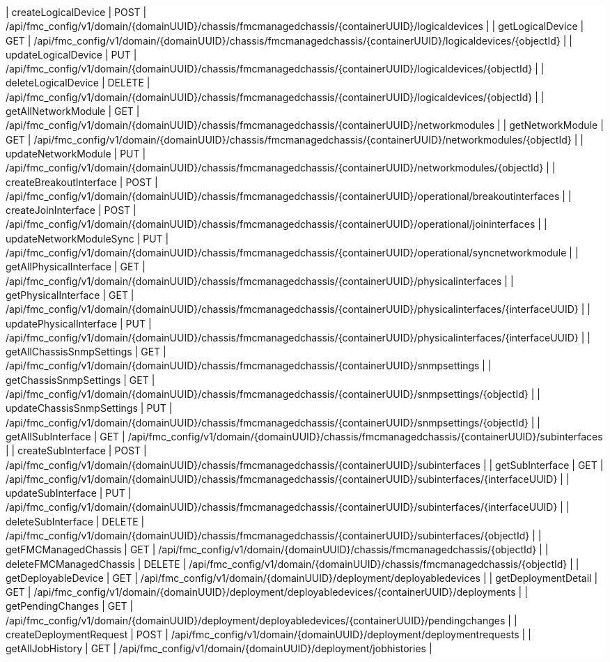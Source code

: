 | createLogicalDevice                            | POST   | /api/fmc_config/v1/domain/{domainUUID}/chassis/fmcmanagedchassis/{containerUUID}/logicaldevices                                                      |
| getLogicalDevice                               | GET    | /api/fmc_config/v1/domain/{domainUUID}/chassis/fmcmanagedchassis/{containerUUID}/logicaldevices/{objectId}                                           |
| updateLogicalDevice                            | PUT    | /api/fmc_config/v1/domain/{domainUUID}/chassis/fmcmanagedchassis/{containerUUID}/logicaldevices/{objectId}                                           |
| deleteLogicalDevice                            | DELETE | /api/fmc_config/v1/domain/{domainUUID}/chassis/fmcmanagedchassis/{containerUUID}/logicaldevices/{objectId}                                           |
| getAllNetworkModule                            | GET    | /api/fmc_config/v1/domain/{domainUUID}/chassis/fmcmanagedchassis/{containerUUID}/networkmodules                                                      |
| getNetworkModule                               | GET    | /api/fmc_config/v1/domain/{domainUUID}/chassis/fmcmanagedchassis/{containerUUID}/networkmodules/{objectId}                                           |
| updateNetworkModule                            | PUT    | /api/fmc_config/v1/domain/{domainUUID}/chassis/fmcmanagedchassis/{containerUUID}/networkmodules/{objectId}                                           |
| createBreakoutInterface                        | POST   | /api/fmc_config/v1/domain/{domainUUID}/chassis/fmcmanagedchassis/{containerUUID}/operational/breakoutinterfaces                                      |
| createJoinInterface                            | POST   | /api/fmc_config/v1/domain/{domainUUID}/chassis/fmcmanagedchassis/{containerUUID}/operational/joininterfaces                                          |
| updateNetworkModuleSync                        | PUT    | /api/fmc_config/v1/domain/{domainUUID}/chassis/fmcmanagedchassis/{containerUUID}/operational/syncnetworkmodule                                       |
| getAllPhysicalInterface                        | GET    | /api/fmc_config/v1/domain/{domainUUID}/chassis/fmcmanagedchassis/{containerUUID}/physicalinterfaces                                                  |
| getPhysicalInterface                           | GET    | /api/fmc_config/v1/domain/{domainUUID}/chassis/fmcmanagedchassis/{containerUUID}/physicalinterfaces/{interfaceUUID}                                  |
| updatePhysicalInterface                        | PUT    | /api/fmc_config/v1/domain/{domainUUID}/chassis/fmcmanagedchassis/{containerUUID}/physicalinterfaces/{interfaceUUID}                                  |
| getAllChassisSnmpSettings                      | GET    | /api/fmc_config/v1/domain/{domainUUID}/chassis/fmcmanagedchassis/{containerUUID}/snmpsettings                                                        |
| getChassisSnmpSettings                         | GET    | /api/fmc_config/v1/domain/{domainUUID}/chassis/fmcmanagedchassis/{containerUUID}/snmpsettings/{objectId}                                             |
| updateChassisSnmpSettings                      | PUT    | /api/fmc_config/v1/domain/{domainUUID}/chassis/fmcmanagedchassis/{containerUUID}/snmpsettings/{objectId}                                             |
| getAllSubInterface                             | GET    | /api/fmc_config/v1/domain/{domainUUID}/chassis/fmcmanagedchassis/{containerUUID}/subinterfaces                                                       |
| createSubInterface                             | POST   | /api/fmc_config/v1/domain/{domainUUID}/chassis/fmcmanagedchassis/{containerUUID}/subinterfaces                                                       |
| getSubInterface                                | GET    | /api/fmc_config/v1/domain/{domainUUID}/chassis/fmcmanagedchassis/{containerUUID}/subinterfaces/{interfaceUUID}                                       |
| updateSubInterface                             | PUT    | /api/fmc_config/v1/domain/{domainUUID}/chassis/fmcmanagedchassis/{containerUUID}/subinterfaces/{interfaceUUID}                                       |
| deleteSubInterface                             | DELETE | /api/fmc_config/v1/domain/{domainUUID}/chassis/fmcmanagedchassis/{containerUUID}/subinterfaces/{objectId}                                            |
| getFMCManagedChassis                           | GET    | /api/fmc_config/v1/domain/{domainUUID}/chassis/fmcmanagedchassis/{objectId}                                                                          |
| deleteFMCManagedChassis                        | DELETE | /api/fmc_config/v1/domain/{domainUUID}/chassis/fmcmanagedchassis/{objectId}                                                                          |
| getDeployableDevice                            | GET    | /api/fmc_config/v1/domain/{domainUUID}/deployment/deployabledevices                                                                                  |
| getDeploymentDetail                            | GET    | /api/fmc_config/v1/domain/{domainUUID}/deployment/deployabledevices/{containerUUID}/deployments                                                      |
| getPendingChanges                              | GET    | /api/fmc_config/v1/domain/{domainUUID}/deployment/deployabledevices/{containerUUID}/pendingchanges                                                   |
| createDeploymentRequest                        | POST   | /api/fmc_config/v1/domain/{domainUUID}/deployment/deploymentrequests                                                                                 |
| getAllJobHistory                               | GET    | /api/fmc_config/v1/domain/{domainUUID}/deployment/jobhistories                                                                                       |